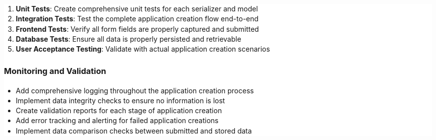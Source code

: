 1. **Unit Tests**: Create comprehensive unit tests for each serializer and model
2. **Integration Tests**: Test the complete application creation flow end-to-end
3. **Frontend Tests**: Verify all form fields are properly captured and submitted
4. **Database Tests**: Ensure all data is properly persisted and retrievable
5. **User Acceptance Testing**: Validate with actual application creation scenarios

### Monitoring and Validation

- Add comprehensive logging throughout the application creation process
- Implement data integrity checks to ensure no information is lost
- Create validation reports for each stage of application creation
- Add error tracking and alerting for failed application creations
- Implement data comparison checks between submitted and stored data 